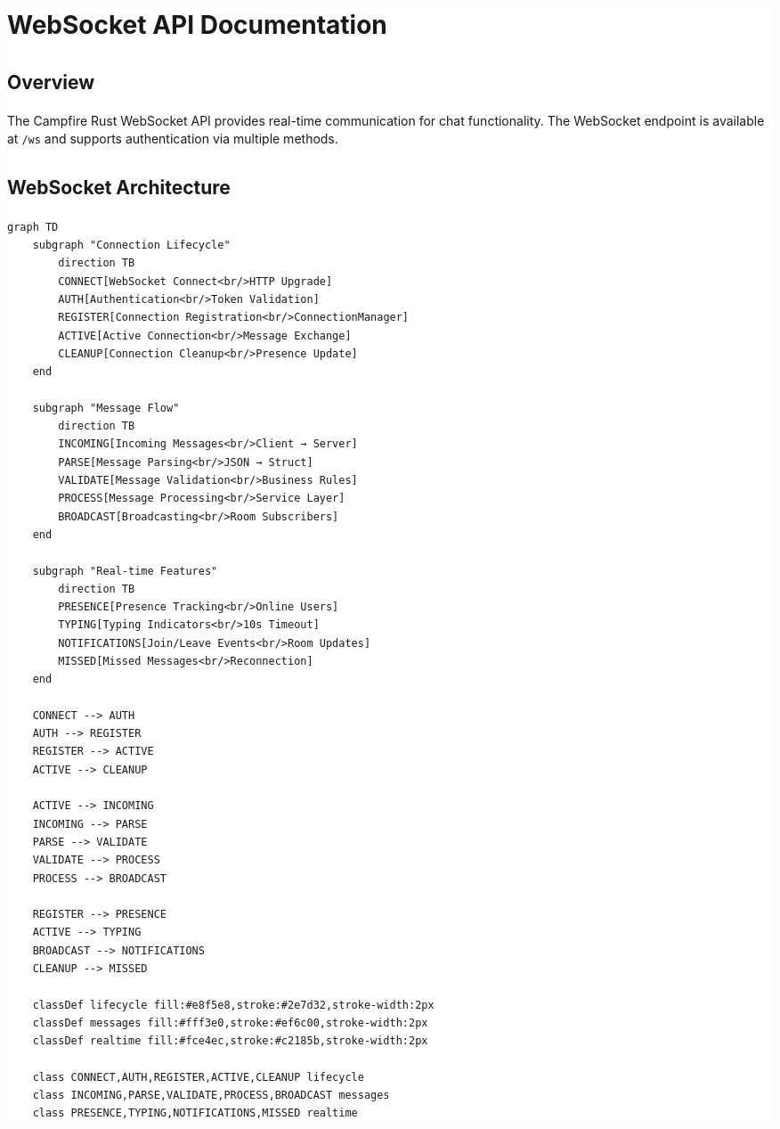 # WebSocket API Documentation

## Overview

The Campfire Rust WebSocket API provides real-time communication for chat functionality. The WebSocket endpoint is available at `/ws` and supports authentication via multiple methods.

## WebSocket Architecture

```mermaid
graph TD
    subgraph "Connection Lifecycle"
        direction TB
        CONNECT[WebSocket Connect<br/>HTTP Upgrade]
        AUTH[Authentication<br/>Token Validation]
        REGISTER[Connection Registration<br/>ConnectionManager]
        ACTIVE[Active Connection<br/>Message Exchange]
        CLEANUP[Connection Cleanup<br/>Presence Update]
    end
    
    subgraph "Message Flow"
        direction TB
        INCOMING[Incoming Messages<br/>Client → Server]
        PARSE[Message Parsing<br/>JSON → Struct]
        VALIDATE[Message Validation<br/>Business Rules]
        PROCESS[Message Processing<br/>Service Layer]
        BROADCAST[Broadcasting<br/>Room Subscribers]
    end
    
    subgraph "Real-time Features"
        direction TB
        PRESENCE[Presence Tracking<br/>Online Users]
        TYPING[Typing Indicators<br/>10s Timeout]
        NOTIFICATIONS[Join/Leave Events<br/>Room Updates]
        MISSED[Missed Messages<br/>Reconnection]
    end
    
    CONNECT --> AUTH
    AUTH --> REGISTER
    REGISTER --> ACTIVE
    ACTIVE --> CLEANUP
    
    ACTIVE --> INCOMING
    INCOMING --> PARSE
    PARSE --> VALIDATE
    VALIDATE --> PROCESS
    PROCESS --> BROADCAST
    
    REGISTER --> PRESENCE
    ACTIVE --> TYPING
    BROADCAST --> NOTIFICATIONS
    CLEANUP --> MISSED
    
    classDef lifecycle fill:#e8f5e8,stroke:#2e7d32,stroke-width:2px
    classDef messages fill:#fff3e0,stroke:#ef6c00,stroke-width:2px
    classDef realtime fill:#fce4ec,stroke:#c2185b,stroke-width:2px
    
    class CONNECT,AUTH,REGISTER,ACTIVE,CLEANUP lifecycle
    class INCOMING,PARSE,VALIDATE,PROCESS,BROADCAST messages
    class PRESENCE,TYPING,NOTIFICATIONS,MISSED realtime
```
